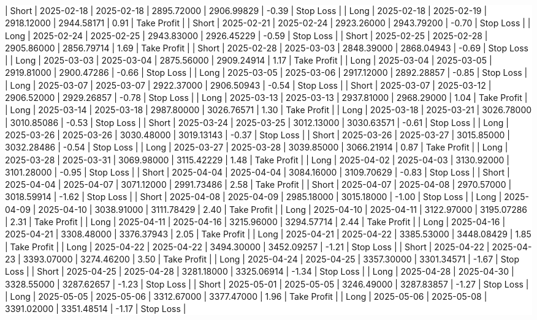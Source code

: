 | Short | 2025-02-18 | 2025-02-18 | 2895.72000 | 2906.99829 | -0.39 | Stop Loss |
| Long | 2025-02-18 | 2025-02-19 | 2918.12000 | 2944.58171 | 0.91 | Take Profit |
| Short | 2025-02-21 | 2025-02-24 | 2923.26000 | 2943.79200 | -0.70 | Stop Loss |
| Long | 2025-02-24 | 2025-02-25 | 2943.83000 | 2926.45229 | -0.59 | Stop Loss |
| Short | 2025-02-25 | 2025-02-28 | 2905.86000 | 2856.79714 | 1.69 | Take Profit |
| Short | 2025-02-28 | 2025-03-03 | 2848.39000 | 2868.04943 | -0.69 | Stop Loss |
| Long | 2025-03-03 | 2025-03-04 | 2875.56000 | 2909.24914 | 1.17 | Take Profit |
| Long | 2025-03-04 | 2025-03-05 | 2919.81000 | 2900.47286 | -0.66 | Stop Loss |
| Long | 2025-03-05 | 2025-03-06 | 2917.12000 | 2892.28857 | -0.85 | Stop Loss |
| Long | 2025-03-07 | 2025-03-07 | 2922.37000 | 2906.50943 | -0.54 | Stop Loss |
| Short | 2025-03-07 | 2025-03-12 | 2906.52000 | 2929.26857 | -0.78 | Stop Loss |
| Long | 2025-03-13 | 2025-03-13 | 2937.81000 | 2968.29000 | 1.04 | Take Profit |
| Long | 2025-03-14 | 2025-03-18 | 2987.80000 | 3026.76571 | 1.30 | Take Profit |
| Long | 2025-03-18 | 2025-03-21 | 3026.78000 | 3010.85086 | -0.53 | Stop Loss |
| Short | 2025-03-24 | 2025-03-25 | 3012.13000 | 3030.63571 | -0.61 | Stop Loss |
| Long | 2025-03-26 | 2025-03-26 | 3030.48000 | 3019.13143 | -0.37 | Stop Loss |
| Short | 2025-03-26 | 2025-03-27 | 3015.85000 | 3032.28486 | -0.54 | Stop Loss |
| Long | 2025-03-27 | 2025-03-28 | 3039.85000 | 3066.21914 | 0.87 | Take Profit |
| Long | 2025-03-28 | 2025-03-31 | 3069.98000 | 3115.42229 | 1.48 | Take Profit |
| Long | 2025-04-02 | 2025-04-03 | 3130.92000 | 3101.28000 | -0.95 | Stop Loss |
| Short | 2025-04-04 | 2025-04-04 | 3084.16000 | 3109.70629 | -0.83 | Stop Loss |
| Short | 2025-04-04 | 2025-04-07 | 3071.12000 | 2991.73486 | 2.58 | Take Profit |
| Short | 2025-04-07 | 2025-04-08 | 2970.57000 | 3018.59914 | -1.62 | Stop Loss |
| Short | 2025-04-08 | 2025-04-09 | 2985.18000 | 3015.18000 | -1.00 | Stop Loss |
| Long | 2025-04-09 | 2025-04-10 | 3038.91000 | 3111.78429 | 2.40 | Take Profit |
| Long | 2025-04-10 | 2025-04-11 | 3122.97000 | 3195.07286 | 2.31 | Take Profit |
| Long | 2025-04-11 | 2025-04-16 | 3215.96000 | 3294.57714 | 2.44 | Take Profit |
| Long | 2025-04-16 | 2025-04-21 | 3308.48000 | 3376.37943 | 2.05 | Take Profit |
| Long | 2025-04-21 | 2025-04-22 | 3385.53000 | 3448.08429 | 1.85 | Take Profit |
| Long | 2025-04-22 | 2025-04-22 | 3494.30000 | 3452.09257 | -1.21 | Stop Loss |
| Short | 2025-04-22 | 2025-04-23 | 3393.07000 | 3274.46200 | 3.50 | Take Profit |
| Long | 2025-04-24 | 2025-04-25 | 3357.30000 | 3301.34571 | -1.67 | Stop Loss |
| Short | 2025-04-25 | 2025-04-28 | 3281.18000 | 3325.06914 | -1.34 | Stop Loss |
| Long | 2025-04-28 | 2025-04-30 | 3328.55000 | 3287.62657 | -1.23 | Stop Loss |
| Short | 2025-05-01 | 2025-05-05 | 3246.49000 | 3287.83857 | -1.27 | Stop Loss |
| Long | 2025-05-05 | 2025-05-06 | 3312.67000 | 3377.47000 | 1.96 | Take Profit |
| Long | 2025-05-06 | 2025-05-08 | 3391.02000 | 3351.48514 | -1.17 | Stop Loss |